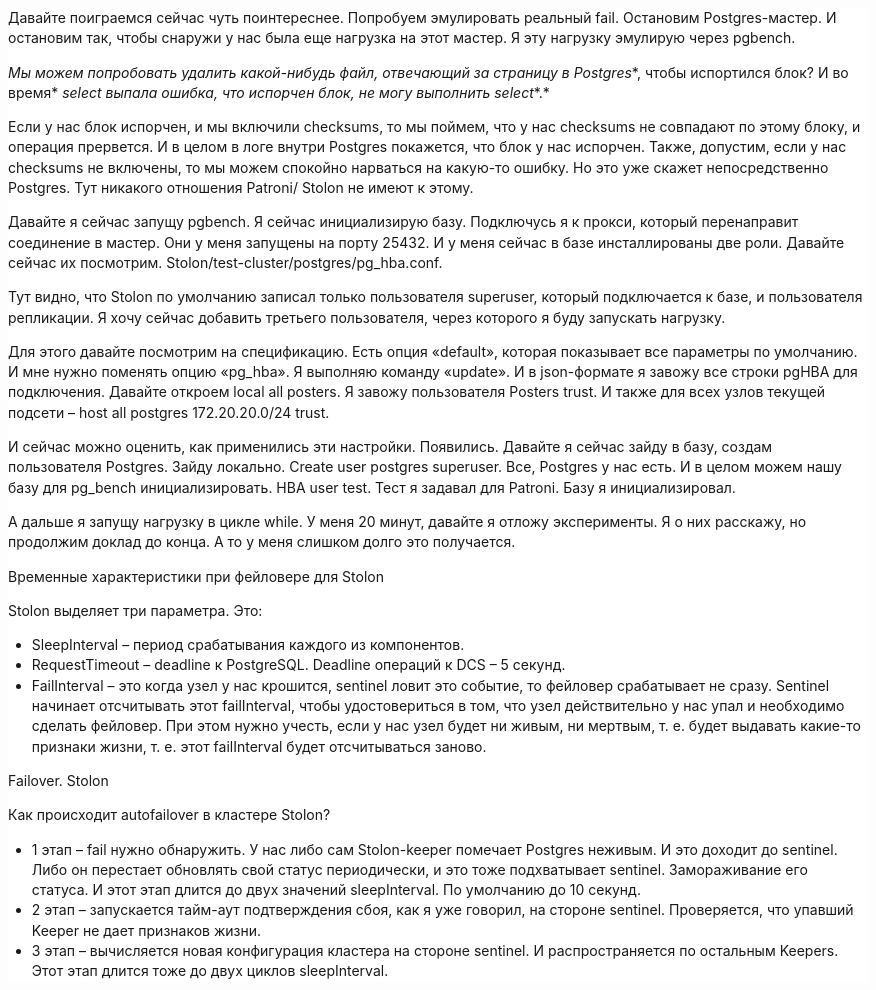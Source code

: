 Давайте поиграемся сейчас чуть поинтереснее. Попробуем эмулировать реальный fail. Остановим Postgres-мастер. И остановим так, чтобы снаружи у нас была еще нагрузка на этот мастер. Я эту нагрузку эмулирую через pgbench.

*Мы можем попробовать удалить какой-нибудь файл, отвечающий за страницу в* *Postgres**, чтобы испортился блок? И во время* *select* *выпала ошибка, что испорчен блок, не могу выполнить* *select**.*

Если у нас блок испорчен, и мы включили checksums, то мы поймем, что у нас checksums не совпадают по этому блоку, и операция прервется. И в целом в логе внутри Postgres покажется, что блок у нас испорчен. Также, допустим, если у нас checksums не включены, то мы можем спокойно нарваться на какую-то ошибку. Но это уже скажет непосредственно Postgres. Тут никакого отношения Patroni/ Stolon не имеют к этому. 

Давайте я сейчас запущу pgbench. Я сейчас инициализирую базу. Подключусь я к прокси, который перенаправит соединение в мастер. Они у меня запущены на порту 25432. И у меня сейчас в базе инсталлированы две роли. Давайте сейчас их посмотрим. Stolon/test-cluster/postgres/pg_hba.conf. 

Тут видно, что Stolon по умолчанию записал только пользователя superuser, который подключается к базе, и пользователя репликации. Я хочу сейчас добавить третьего пользователя, через которого я буду запускать нагрузку. 

Для этого давайте посмотрим на спецификацию. Есть опция «default», которая показывает все параметры по умолчанию. И мне нужно поменять опцию «pg_hba». Я выполняю команду «update». И в json-формате я завожу все строки pgHBA для подключения. Давайте откроем local all posters. Я завожу пользователя Posters trust. И также для всех узлов текущей подсети – host all postgres 172.20.20.0/24 trust.

И сейчас можно оценить, как применились эти настройки. Появились. Давайте я сейчас зайду в базу, создам пользователя Postgres. Зайду локально. Create user postgres superuser. Все, Postgres у нас есть. И в целом можем нашу базу для pg_bench инициализировать. HBA user test. Тест я задавал для Patroni. Базу я инициализировал. 

А дальше я запущу нагрузку в цикле while. У меня 20 минут, давайте я отложу эксперименты. Я о них расскажу, но продолжим доклад до конца. А то у меня слишком долго это получается. 

Временные характеристики при фейловере для Stolon

Stolon выделяет три параметра. Это:

- SleepInterval – период срабатывания каждого из компонентов.
- RequestTimeout – deadline к PostgreSQL. Deadline операций к DCS – 5 секунд.  
- FailInterval – это когда узел у нас крошится, sentinel ловит это событие, то фейловер срабатывает не сразу. Sentinel начинает отсчитывать этот failInterval, чтобы удостовериться в том, что узел действительно у нас упал и необходимо сделать фейловер. При этом нужно учесть, если у нас узел будет ни живым, ни мертвым, т. е. будет выдавать какие-то признаки жизни, т. е. этот failInterval будет отсчитываться заново.

Failover. Stolon

Как происходит autofailover в кластере Stolon?

- 1 этап – fail нужно обнаружить. У нас либо сам Stolon-keeper помечает Postgres неживым. И это доходит до sentinel. Либо он перестает обновлять свой статус периодически, и это тоже подхватывает sentinel. Замораживание его статуса. И этот этап длится до двух значений sleepInterval. По умолчанию до 10 секунд.  
- 2 этап – запускается тайм-аут подтверждения сбоя, как я уже говорил, на стороне sentinel. Проверяется, что упавший Keeper не дает признаков жизни.  
- 3 этап – вычисляется новая конфигурация кластера на стороне sentinel. И распространяется по остальным Keepers. Этот этап длится тоже до двух циклов sleepInterval.
